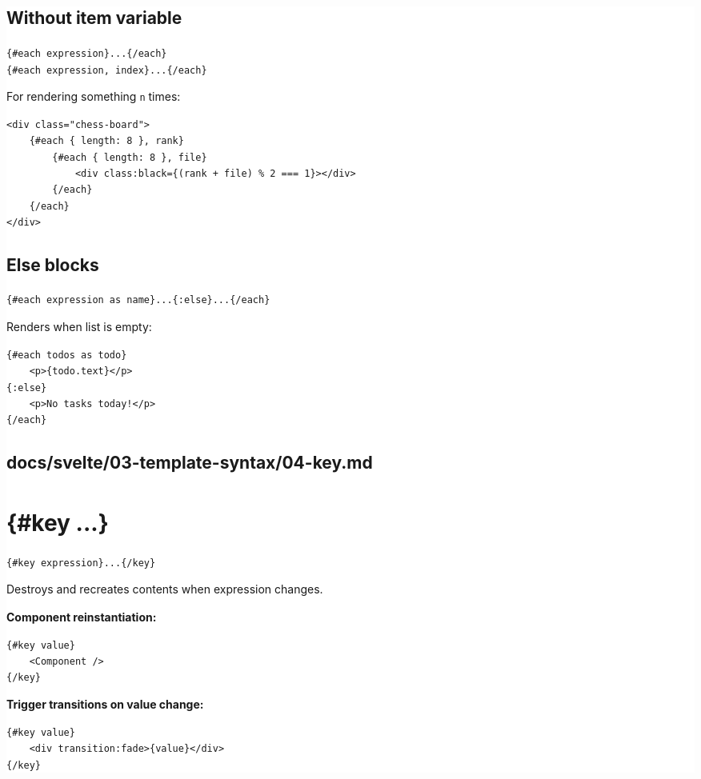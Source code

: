 ## Without item variable

```svelte
{#each expression}...{/each}
{#each expression, index}...{/each}
```

For rendering something `n` times:

```svelte
<div class="chess-board">
	{#each { length: 8 }, rank}
		{#each { length: 8 }, file}
			<div class:black={(rank + file) % 2 === 1}></div>
		{/each}
	{/each}
</div>
```

## Else blocks

```svelte
{#each expression as name}...{:else}...{/each}
```

Renders when list is empty:

```svelte
{#each todos as todo}
	<p>{todo.text}</p>
{:else}
	<p>No tasks today!</p>
{/each}
```

## docs/svelte/03-template-syntax/04-key.md

# {#key ...}

```svelte
{#key expression}...{/key}
```

Destroys and recreates contents when expression changes.

**Component reinstantiation:**
```svelte
{#key value}
	<Component />
{/key}
```

**Trigger transitions on value change:**
```svelte
{#key value}
	<div transition:fade>{value}</div>
{/key}
```
